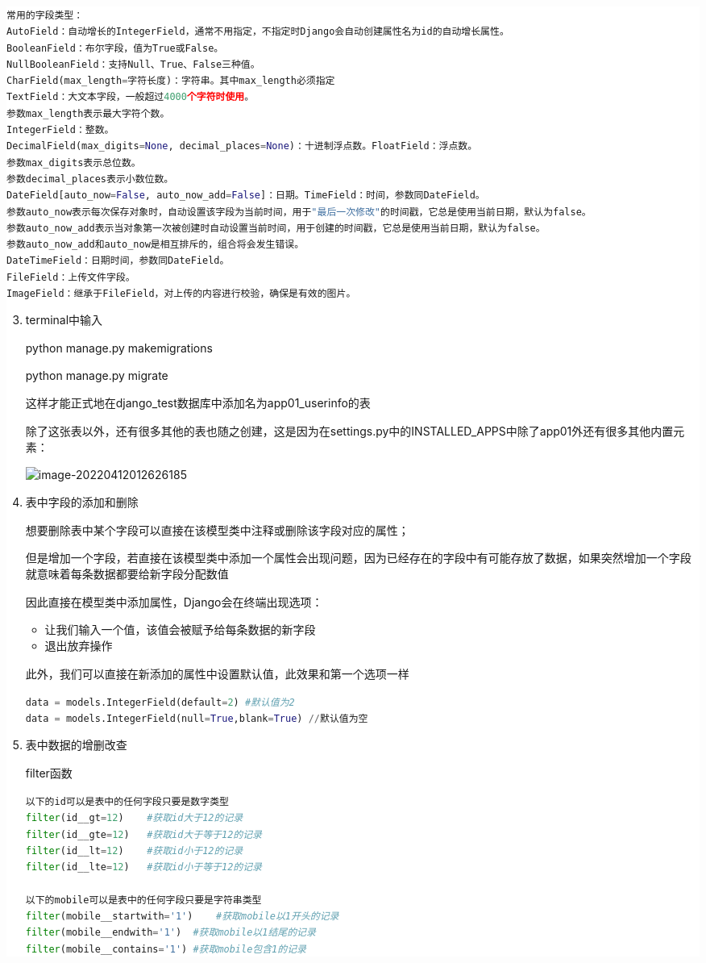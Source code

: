   ```python
   常用的字段类型：
   AutoField：自动增长的IntegerField，通常不用指定，不指定时Django会自动创建属性名为id的自动增长属性。
   BooleanField：布尔字段，值为True或False。
   NullBooleanField：支持Null、True、False三种值。
   CharField(max_length=字符长度)：字符串。其中max_length必须指定
   TextField：大文本字段，一般超过4000个字符时使用。
   参数max_length表示最大字符个数。
   IntegerField：整数。
   DecimalField(max_digits=None, decimal_places=None)：十进制浮点数。FloatField：浮点数。
   参数max_digits表示总位数。
   参数decimal_places表示小数位数。
   DateField[auto_now=False, auto_now_add=False]：日期。TimeField：时间，参数同DateField。
   参数auto_now表示每次保存对象时，自动设置该字段为当前时间，用于"最后一次修改"的时间戳，它总是使用当前日期，默认为false。
   参数auto_now_add表示当对象第一次被创建时自动设置当前时间，用于创建的时间戳，它总是使用当前日期，默认为false。
   参数auto_now_add和auto_now是相互排斥的，组合将会发生错误。
   DateTimeField：日期时间，参数同DateField。
   FileField：上传文件字段。
   ImageField：继承于FileField，对上传的内容进行校验，确保是有效的图片。
   ```

   

3. terminal中输入

   python manage.py makemigrations

   python manage.py migrate

   这样才能正式地在django_test数据库中添加名为app01_userinfo的表

   除了这张表以外，还有很多其他的表也随之创建，这是因为在settings.py中的INSTALLED_APPS中除了app01外还有很多其他内置元素：

   ![image-20220412012626185](C:\Users\yueya\Nutstore\1\我的坚果云\graph\image-20220412012626185.png)

4. 表中字段的添加和删除

   想要删除表中某个字段可以直接在该模型类中注释或删除该字段对应的属性；

   但是增加一个字段，若直接在该模型类中添加一个属性会出现问题，因为已经存在的字段中有可能存放了数据，如果突然增加一个字段就意味着每条数据都要给新字段分配数值

   因此直接在模型类中添加属性，Django会在终端出现选项：

   - 让我们输入一个值，该值会被赋予给每条数据的新字段
   - 退出放弃操作

   此外，我们可以直接在新添加的属性中设置默认值，此效果和第一个选项一样

   ```python
   data = models.IntegerField(default=2) #默认值为2
   data = models.IntegerField(null=True,blank=True) //默认值为空
   ```

5. 表中数据的增删改查

   filter函数

   ```python
   以下的id可以是表中的任何字段只要是数字类型
   filter(id__gt=12)	#获取id大于12的记录
   filter(id__gte=12)	#获取id大于等于12的记录
   filter(id__lt=12)	#获取id小于12的记录
   filter(id__lte=12)	#获取id小于等于12的记录
   
   以下的mobile可以是表中的任何字段只要是字符串类型
   filter(mobile__startwith='1') 	#获取mobile以1开头的记录
   filter(mobile__endwith='1')	#获取mobile以1结尾的记录
   filter(mobile__contains='1')	#获取mobile包含1的记录
   ```
